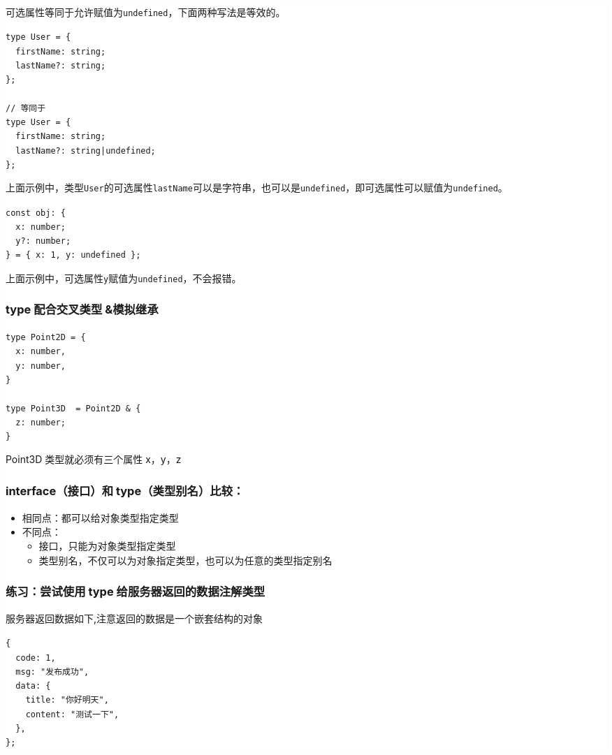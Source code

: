 可选属性等同于允许赋值为`undefined`，下面两种写法是等效的。

```
type User = {
  firstName: string;
  lastName?: string;
};

// 等同于
type User = {
  firstName: string;
  lastName?: string|undefined;
};
```

上面示例中，类型`User`的可选属性`lastName`可以是字符串，也可以是`undefined`，即可选属性可以赋值为`undefined`。

```
const obj: {
  x: number;
  y?: number;
} = { x: 1, y: undefined };
```

上面示例中，可选属性`y`赋值为`undefined`，不会报错。

### type 配合交叉类型 &模拟继承

```
type Point2D = {
  x: number,
  y: number,
}

type Point3D  = Point2D & {
  z: number;
}
```

Point3D 类型就必须有三个属性 x，y，z

### interface（接口）和 type（类型别名）比较：

- 相同点：都可以给对象类型指定类型
- 不同点：
  - 接口，只能为对象类型指定类型
  - 类型别名，不仅可以为对象指定类型，也可以为任意的类型指定别名

### 练习：尝试使用 type 给服务器返回的数据注解类型

服务器返回数据如下,注意返回的数据是一个嵌套结构的对象

```
{
  code: 1,
  msg: "发布成功",
  data: {
    title: "你好明天",
    content: "测试一下",
  },
};
```
